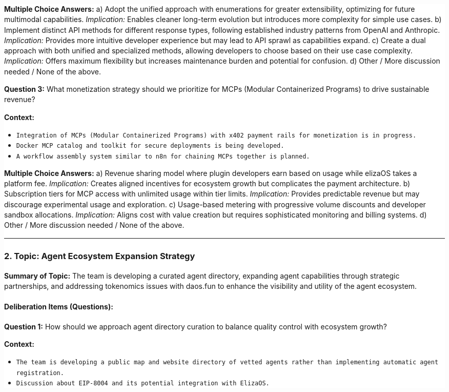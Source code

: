   **Multiple Choice Answers:**
    a) Adopt the unified approach with enumerations for greater extensibility, optimizing for future multimodal capabilities.
        *Implication:* Enables cleaner long-term evolution but introduces more complexity for simple use cases.
    b) Implement distinct API methods for different response types, following established industry patterns from OpenAI and Anthropic.
        *Implication:* Provides more intuitive developer experience but may lead to API sprawl as capabilities expand.
    c) Create a dual approach with both unified and specialized methods, allowing developers to choose based on their use case complexity.
        *Implication:* Offers maximum flexibility but increases maintenance burden and potential for confusion.
    d) Other / More discussion needed / None of the above.

**Question 3:** What monetization strategy should we prioritize for MCPs (Modular Containerized Programs) to drive sustainable revenue?

  **Context:**
  - `Integration of MCPs (Modular Containerized Programs) with x402 payment rails for monetization is in progress.`
  - `Docker MCP catalog and toolkit for secure deployments is being developed.`
  - `A workflow assembly system similar to n8n for chaining MCPs together is planned.`

  **Multiple Choice Answers:**
    a) Revenue sharing model where plugin developers earn based on usage while elizaOS takes a platform fee.
        *Implication:* Creates aligned incentives for ecosystem growth but complicates the payment architecture.
    b) Subscription tiers for MCP access with unlimited usage within tier limits.
        *Implication:* Provides predictable revenue but may discourage experimental usage and exploration.
    c) Usage-based metering with progressive volume discounts and developer sandbox allocations.
        *Implication:* Aligns cost with value creation but requires sophisticated monitoring and billing systems.
    d) Other / More discussion needed / None of the above.

---


### 2. Topic: Agent Ecosystem Expansion Strategy

**Summary of Topic:** The team is developing a curated agent directory, expanding agent capabilities through strategic partnerships, and addressing tokenomics issues with daos.fun to enhance the visibility and utility of the agent ecosystem.

#### Deliberation Items (Questions):

**Question 1:** How should we approach agent directory curation to balance quality control with ecosystem growth?

  **Context:**
  - `The team is developing a public map and website directory of vetted agents rather than implementing automatic agent registration.`
  - `Discussion about EIP-8004 and its potential integration with ElizaOS.`

